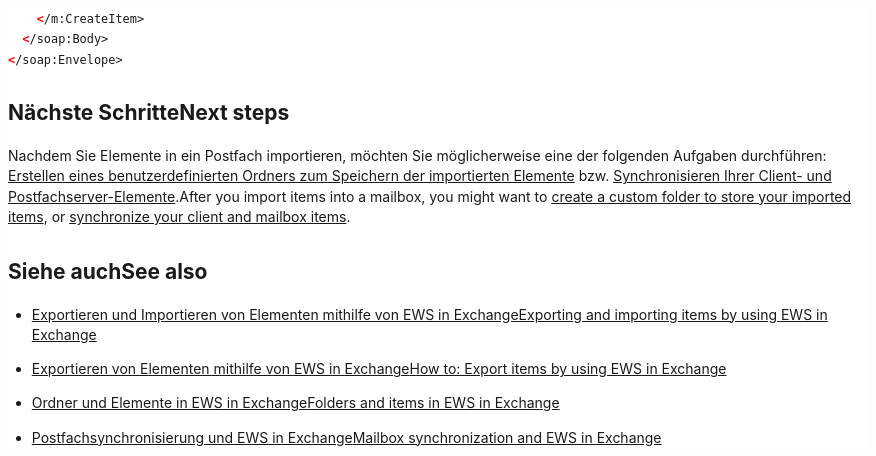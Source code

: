 ```XML
    </m:CreateItem>
  </soap:Body>
</soap:Envelope>
```

## <a name="next-steps"></a><span data-ttu-id="f3ed6-159">Nächste Schritte</span><span class="sxs-lookup"><span data-stu-id="f3ed6-159">Next steps</span></span>
<span data-ttu-id="f3ed6-160"><a name="bk_importproperties"> </a></span><span class="sxs-lookup"><span data-stu-id="f3ed6-160"></span></span>

<span data-ttu-id="f3ed6-161">Nachdem Sie Elemente in ein Postfach importieren, möchten Sie möglicherweise eine der folgenden Aufgaben durchführen: [Erstellen eines benutzerdefinierten Ordners zum Speichern der importierten Elemente](how-to-work-with-folders-by-using-ews-in-exchange.md) bzw. [Synchronisieren Ihrer Client- und Postfachserver-Elemente](mailbox-synchronization-and-ews-in-exchange.md).</span><span class="sxs-lookup"><span data-stu-id="f3ed6-161">After you import items into a mailbox, you might want to [create a custom folder to store your imported items](how-to-work-with-folders-by-using-ews-in-exchange.md), or [synchronize your client and mailbox items](mailbox-synchronization-and-ews-in-exchange.md).</span></span>
  
## <a name="see-also"></a><span data-ttu-id="f3ed6-162">Siehe auch</span><span class="sxs-lookup"><span data-stu-id="f3ed6-162">See also</span></span>


- [<span data-ttu-id="f3ed6-163">Exportieren und Importieren von Elementen mithilfe von EWS in Exchange</span><span class="sxs-lookup"><span data-stu-id="f3ed6-163">Exporting and importing items by using EWS in Exchange</span></span>](exporting-and-importing-items-by-using-ews-in-exchange.md)
    
- [<span data-ttu-id="f3ed6-164">Exportieren von Elementen mithilfe von EWS in Exchange</span><span class="sxs-lookup"><span data-stu-id="f3ed6-164">How to: Export items by using EWS in Exchange</span></span>](how-to-export-items-by-using-ews-in-exchange.md)
    
- [<span data-ttu-id="f3ed6-165">Ordner und Elemente in EWS in Exchange</span><span class="sxs-lookup"><span data-stu-id="f3ed6-165">Folders and items in EWS in Exchange</span></span>](folders-and-items-in-ews-in-exchange.md)
    
- [<span data-ttu-id="f3ed6-166">Postfachsynchronisierung und EWS in Exchange</span><span class="sxs-lookup"><span data-stu-id="f3ed6-166">Mailbox synchronization and EWS in Exchange</span></span>](mailbox-synchronization-and-ews-in-exchange.md)
    

